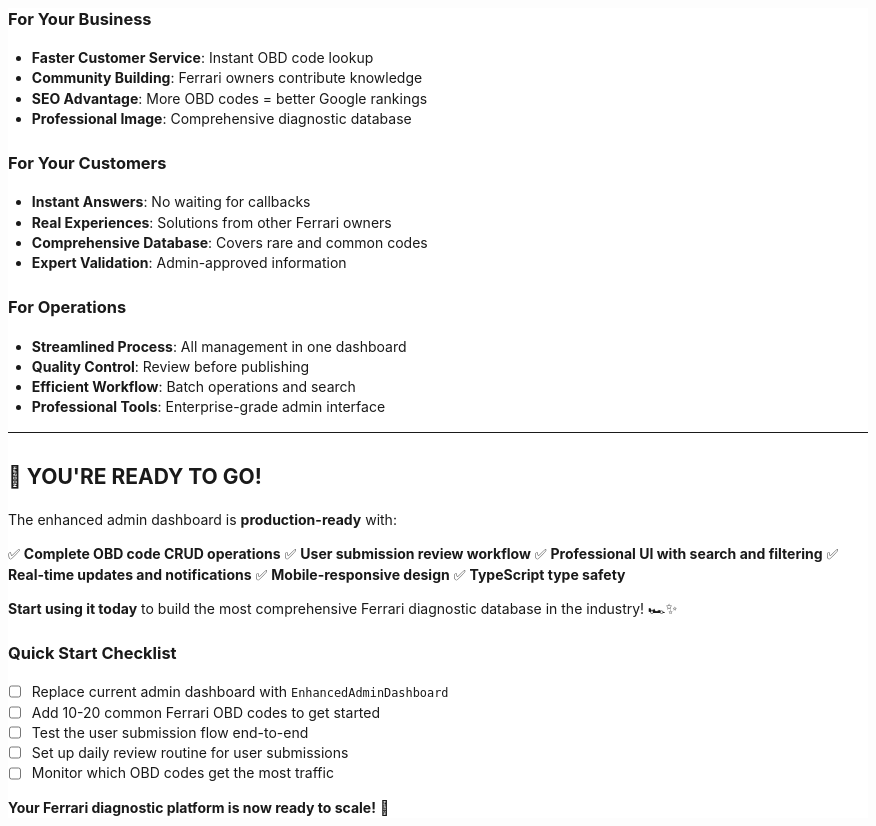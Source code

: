### **For Your Business**
- **Faster Customer Service**: Instant OBD code lookup
- **Community Building**: Ferrari owners contribute knowledge
- **SEO Advantage**: More OBD codes = better Google rankings
- **Professional Image**: Comprehensive diagnostic database

### **For Your Customers**
- **Instant Answers**: No waiting for callbacks
- **Real Experiences**: Solutions from other Ferrari owners
- **Comprehensive Database**: Covers rare and common codes
- **Expert Validation**: Admin-approved information

### **For Operations**
- **Streamlined Process**: All management in one dashboard
- **Quality Control**: Review before publishing
- **Efficient Workflow**: Batch operations and search
- **Professional Tools**: Enterprise-grade admin interface

---

## 🎉 **YOU'RE READY TO GO!**

The enhanced admin dashboard is **production-ready** with:

✅ **Complete OBD code CRUD operations**
✅ **User submission review workflow** 
✅ **Professional UI with search and filtering**
✅ **Real-time updates and notifications**
✅ **Mobile-responsive design**
✅ **TypeScript type safety**

**Start using it today** to build the most comprehensive Ferrari diagnostic database in the industry! 🏎️✨

### **Quick Start Checklist**
- [ ] Replace current admin dashboard with `EnhancedAdminDashboard`
- [ ] Add 10-20 common Ferrari OBD codes to get started
- [ ] Test the user submission flow end-to-end
- [ ] Set up daily review routine for user submissions
- [ ] Monitor which OBD codes get the most traffic

**Your Ferrari diagnostic platform is now ready to scale!** 🚀
